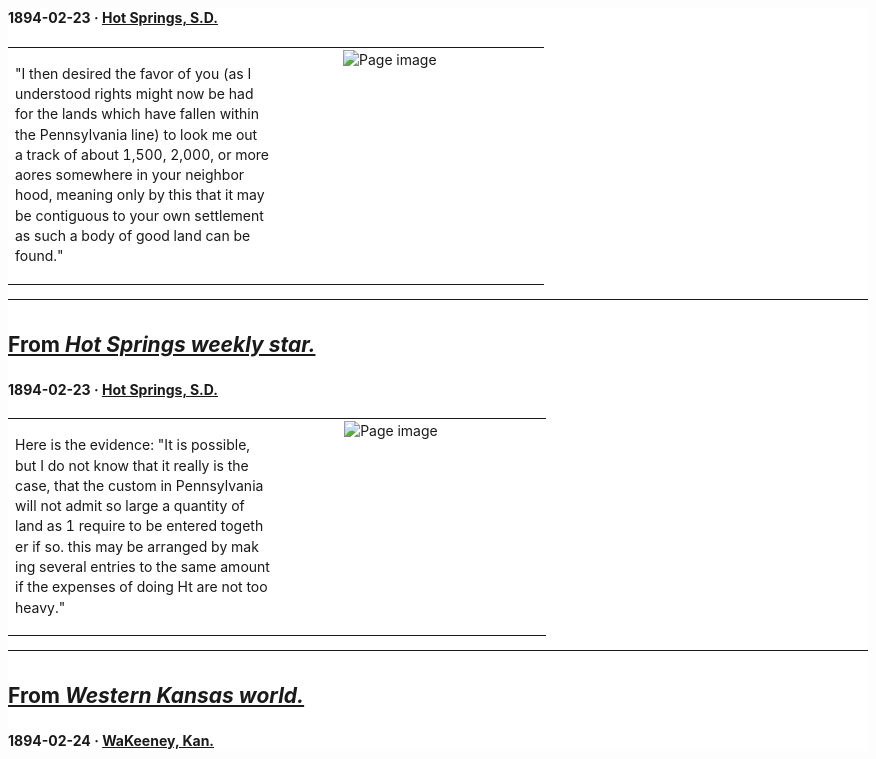#### 1894-02-23 &middot; [Hot Springs, S.D.](http://dbpedia.org/resource/Hot_Springs%2C_South_Dakota)

<table style="width: 100%;"><tr><td style="width: 50%">

  
&quot;I then desired the favor of you (as I  
understood rights might now be had  
for the lands which have fallen within  
the Pennsylvania line) to look me out  
a track of about 1,500, 2,000, or more  
aores somewhere in your neighbor­  
hood, meaning only by this that it may  
be contiguous to your own settlement  
as such a body of good land can be  
found.&quot;
</td><td style="width: 50%; max-height: 75%; margin: auto; display: block;">
<img alt="Page image" src="https://tile.loc.gov/image-services/iiif/service:ndnp:sdhi:batch_sdhi_corsair_ver06:data:sn96090259:0041562315A:1894022301:0281/pct:22.15120123429579,20.9243829586543,14.040114613180515,5.046376355918881/!600,600/0/default.jpg"/>
</td>
</tr></table>

---

## [From _Hot Springs weekly star._](https://www.loc.gov/resource/sn96090259/1894-02-23/ed-1/?sp=6)

#### 1894-02-23 &middot; [Hot Springs, S.D.](http://dbpedia.org/resource/Hot_Springs%2C_South_Dakota)

<table style="width: 100%;"><tr><td style="width: 50%">

  
Here is the evidence: &quot;It is possible,  
but I do not know that it really is the  
case, that the custom in Pennsylvania  
will not admit so large a quantity of  
land as 1 require to be entered togeth­  
er if so. this may be arranged by mak­  
ing several entries to the same amount  
if the expenses of doing Ht are not too  
heavy.&quot;
</td><td style="width: 50%; max-height: 75%; margin: auto; display: block;">
<img alt="Page image" src="https://tile.loc.gov/image-services/iiif/service:ndnp:sdhi:batch_sdhi_corsair_ver06:data:sn96090259:0041562315A:1894022301:0281/pct:22.239365219307913,43.074988209401035,13.885827639409301,4.51186920295551/!600,600/0/default.jpg"/>
</td>
</tr></table>

---

## [From _Western Kansas world._](https://www.loc.gov/resource/sn82015485/1894-02-24/ed-1/?sp=8)

#### 1894-02-24 &middot; [WaKeeney, Kan.](http://dbpedia.org/resource/WaKeeney%2C_Kansas)
